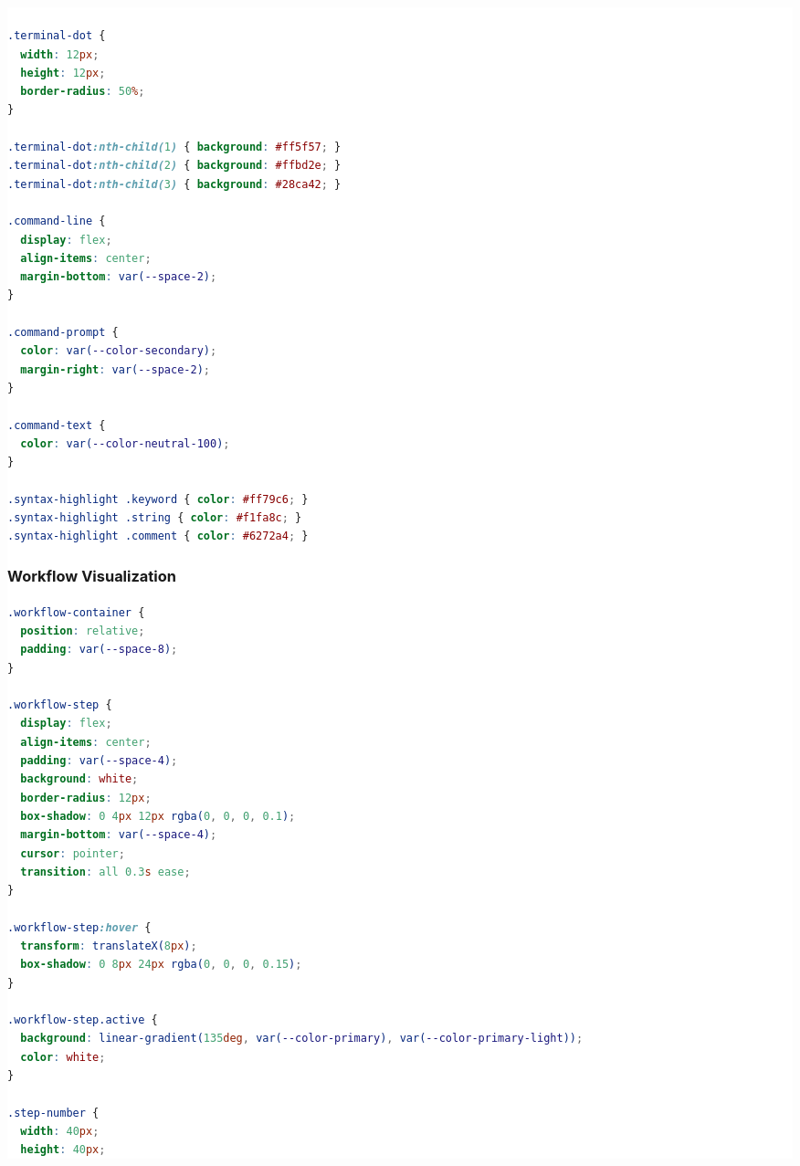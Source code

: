 ```css

.terminal-dot {
  width: 12px;
  height: 12px;
  border-radius: 50%;
}

.terminal-dot:nth-child(1) { background: #ff5f57; }
.terminal-dot:nth-child(2) { background: #ffbd2e; }
.terminal-dot:nth-child(3) { background: #28ca42; }

.command-line {
  display: flex;
  align-items: center;
  margin-bottom: var(--space-2);
}

.command-prompt {
  color: var(--color-secondary);
  margin-right: var(--space-2);
}

.command-text {
  color: var(--color-neutral-100);
}

.syntax-highlight .keyword { color: #ff79c6; }
.syntax-highlight .string { color: #f1fa8c; }
.syntax-highlight .comment { color: #6272a4; }
```

### Workflow Visualization
```css
.workflow-container {
  position: relative;
  padding: var(--space-8);
}

.workflow-step {
  display: flex;
  align-items: center;
  padding: var(--space-4);
  background: white;
  border-radius: 12px;
  box-shadow: 0 4px 12px rgba(0, 0, 0, 0.1);
  margin-bottom: var(--space-4);
  cursor: pointer;
  transition: all 0.3s ease;
}

.workflow-step:hover {
  transform: translateX(8px);
  box-shadow: 0 8px 24px rgba(0, 0, 0, 0.15);
}

.workflow-step.active {
  background: linear-gradient(135deg, var(--color-primary), var(--color-primary-light));
  color: white;
}

.step-number {
  width: 40px;
  height: 40px;
```
